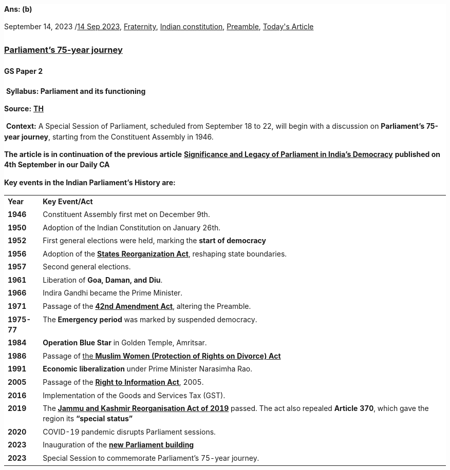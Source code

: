 **Ans: (b)**

September 14, 2023 /[14 Sep 2023](https://www.insightsonindia.com/category/14-sep-2023/ "14 Sep 2023"), [Fraternity](https://www.insightsonindia.com/tag/fraternity/ "Fraternity"), [Indian constitution](https://www.insightsonindia.com/tag/indian-constitution/ "Indian constitution"), [Preamble](https://www.insightsonindia.com/tag/preamble/ "Preamble"), [Today's Article](https://www.insightsonindia.com/category/today-article/ "Today's Article")

### [Parliament’s 75-year journey](https://www.insightsonindia.com/2023/09/14/parliaments-75-year-journey/)

#### **GS Paper 2**

 **Syllabus: Parliament and its functioning**

**Source:** [**TH**](https://www.thehindu.com/news/national/special-session-to-commemorate-parliaments-75-year-journey/article67304410.ece)

 **Context:** A Special Session of Parliament, scheduled from September 18 to 22, will begin with a discussion on **Parliament’s 75-year journey**, starting from the Constituent Assembly in 1946.

**The article is in continuation of the previous article** [**Significance and Legacy of Parliament in India’s Democracy**](https://www.insightsonindia.com/2023/09/04/significance-and-legacy-of-parliament-in-indias-democracy/) **published on 4th September in our Daily CA**

**Key events in the Indian Parliament’s History are:**

|   |   |
|---|---|
|**Year**|**Key Event/Act**|
|**1946**|Constituent Assembly first met on December 9th.|
|**1950**|Adoption of the Indian Constitution on January 26th.|
|**1952**|First general elections were held, marking the **start of democracy**|
|**1956**|Adoption of the [**States Reorganization Act**](https://www.insightsonindia.com/2014/09/12/general-studies-2014-daily-answer-writing-challenge-14/states-reorganisation-act-1956/), reshaping state boundaries.|
|**1957**|Second general elections.|
|**1961**|Liberation of **Goa, Daman, and Diu**.|
|**1966**|Indira Gandhi became the Prime Minister.|
|**1971**|Passage of the [**42nd Amendment Act**](https://www.insightsonindia.com/tag/42nd-amendment-act-1976/), altering the Preamble.|
|**1975-77**|The **Emergency period** was marked by suspended democracy.|
|**1984**|**Operation Blue Star** in Golden Temple, Amritsar.|
|**1986**|Passage of [the **Muslim Women (Protection of Rights on Divorce) Act**](https://www.insightsonindia.com/2019/08/24/muslim-women-protection-of-rights-on-marriage-bill-2019-3/#:~:text=The%20proposed%20Bill%20will%20protect,i.e.%20talaq%2De%2Dbiddat.)|
|**1991**|**Economic liberalization** under Prime Minister Narasimha Rao.|
|**2005**|Passage of the [**Right to Information Act**](https://www.insightsonindia.com/2020/10/12/the-right-to-information-act-2005/), 2005.|
|**2016**|Implementation of the Goods and Services Tax (GST).|
|**2019**|The [**Jammu and Kashmir Reorganisation Act of 2019**](https://www.insightsonindia.com/2019/08/06/jammu-kashmir-reorganisation-bill-2019/#:~:text=Context%3A%20Ending%20Jammu%20%26%20Kashmir's%20special,and%20vote%20in%20the%20State.) passed. The act also repealed **Article 370**, which gave the region its **“special status”**|
|**2020**|COVID-19 pandemic disrupts Parliament sessions.|
|**2023**|Inauguration of the [**new Parliament building**](https://www.insightsonindia.com/2023/05/29/indias-new-parliament-need-and-significance/#:~:text=A%20%E2%80%9CPlatinum%2Drated%20Green%20Building,the%20optimum%20utilisation%20of%20space.)|
|**2023**|Special Session to commemorate Parliament’s 75-year journey.|
